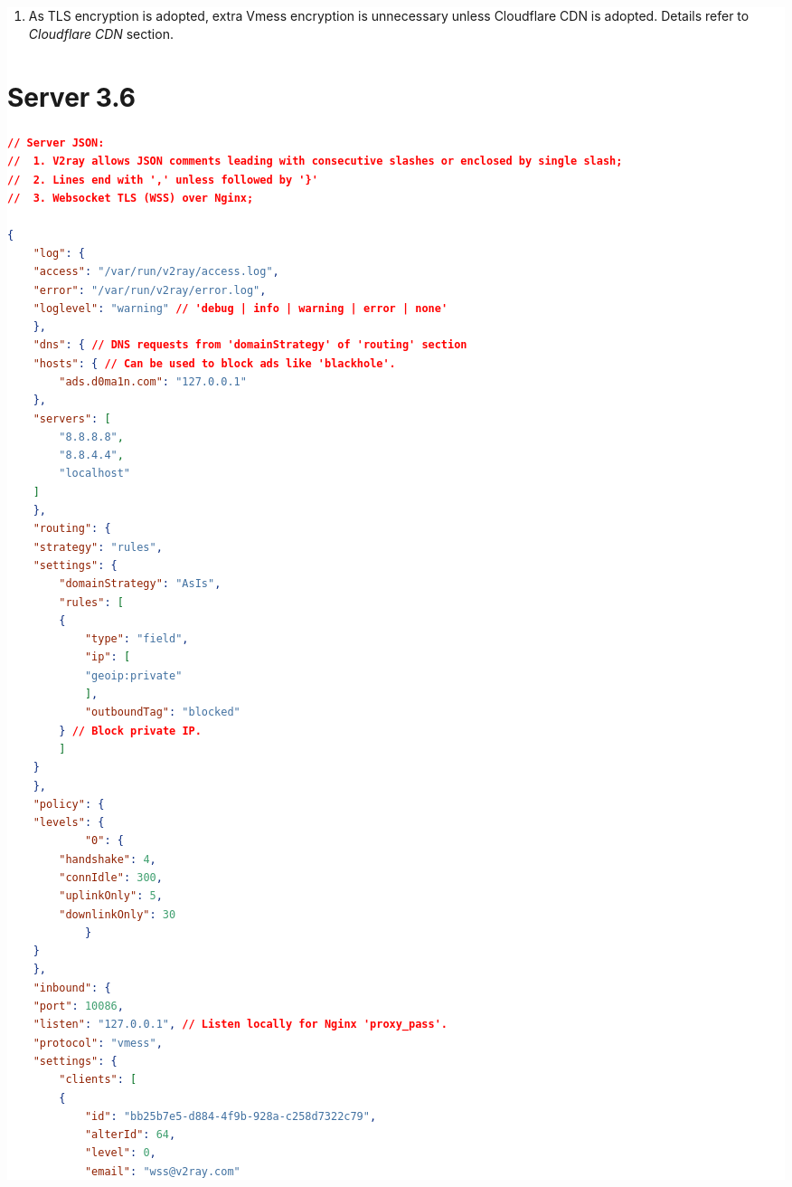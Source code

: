 1. As TLS encryption is adopted, extra Vmess encryption is unnecessary unless Cloudflare CDN is adopted. Details refer to *Cloudflare CDN* section.

# Server 3.6

```json
// Server JSON:
//  1. V2ray allows JSON comments leading with consecutive slashes or enclosed by single slash;
//  2. Lines end with ',' unless followed by '}'
//  3. Websocket TLS (WSS) over Nginx;

{
    "log": {
	"access": "/var/run/v2ray/access.log",
	"error": "/var/run/v2ray/error.log",
	"loglevel": "warning" // 'debug | info | warning | error | none'
    },
    "dns": { // DNS requests from 'domainStrategy' of 'routing' section
	"hosts": { // Can be used to block ads like 'blackhole'.
	    "ads.d0ma1n.com": "127.0.0.1"
	},
	"servers": [
	    "8.8.8.8",
	    "8.8.4.4",
	    "localhost"
	]
    },
    "routing": {
	"strategy": "rules",
	"settings": {
	    "domainStrategy": "AsIs",
	    "rules": [
		{
		    "type": "field",
		    "ip": [
			"geoip:private"
		    ],
		    "outboundTag": "blocked"
		} // Block private IP.
	    ]
	}
    },
    "policy": {
	"levels": {
            "0": {
		"handshake": 4,
		"connIdle": 300,
		"uplinkOnly": 5,
		"downlinkOnly": 30
            }
	}
    },
    "inbound": {
	"port": 10086,
	"listen": "127.0.0.1", // Listen locally for Nginx 'proxy_pass'.
	"protocol": "vmess",
	"settings": {
	    "clients": [
		{
		    "id": "bb25b7e5-d884-4f9b-928a-c258d7322c79",
		    "alterId": 64,
		    "level": 0,
		    "email": "wss@v2ray.com"
```